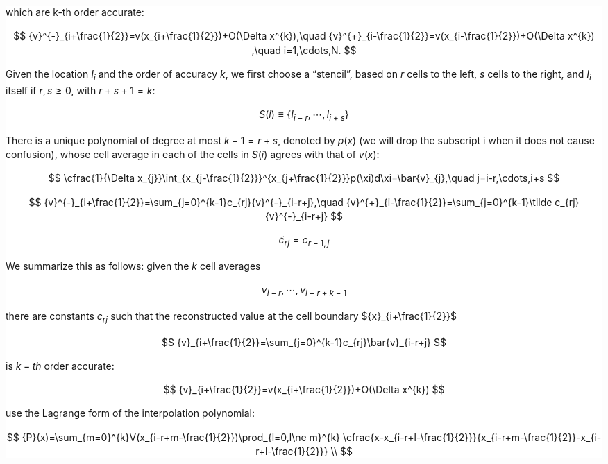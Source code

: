 which are k-th order accurate:

$$
{v}^{-}_{i+\frac{1}{2}}=v(x_{i+\frac{1}{2}})+O(\Delta x^{k}),\quad 
{v}^{+}_{i-\frac{1}{2}}=v(x_{i-\frac{1}{2}})+O(\Delta x^{k})
,\quad i=1,\cdots,N.
$$

Given the location $I_{i}$ and the order of accuracy $k$, we first choose a “stencil”, based on $r$ cells to the
left, $s$ cells to the right, and $I_{i}$ itself if $r, s ≥ 0$, with $r + s +1= k$:

$$
S(i)\equiv \{I_{i-r},\cdots,I_{i+s}\}
$$

There is a unique polynomial of degree at most $k−1 = r+s$, denoted by $p(x)$ (we will drop the subscript
i when it does not cause confusion), whose cell average in each of the cells in $S(i)$ agrees with that of $v(x)$:

$$
\cfrac{1}{\Delta x_{j}}\int_{x_{j-\frac{1}{2}}}^{x_{j+\frac{1}{2}}}p(\xi)d\xi=\bar{v}_{j},\quad 
j=i-r,\cdots,i+s
$$

$$
{v}^{-}_{i+\frac{1}{2}}=\sum_{j=0}^{k-1}c_{rj}{v}^{-}_{i-r+j},\quad
{v}^{+}_{i-\frac{1}{2}}=\sum_{j=0}^{k-1}\tilde c_{rj}{v}^{-}_{i-r+j}
$$

$$
\tilde{c}_{rj}=c_{r-1,j}
$$

We summarize this as follows: given the $k$ cell averages

$$
\bar{v}_{i-r},\cdots,\bar{v}_{i-r+k-1}
$$

there are constants $c_{rj}$ such that the reconstructed value at the cell boundary ${x}_{i+\frac{1}{2}}$

$$
{v}_{i+\frac{1}{2}}=\sum_{j=0}^{k-1}c_{rj}\bar{v}_{i-r+j}
$$

is $k-th$ order accurate:

$$
{v}_{i+\frac{1}{2}}=v(x_{i+\frac{1}{2}})+O(\Delta x^{k})
$$

use the Lagrange form of the interpolation polynomial:

$$
{P}(x)=\sum_{m=0}^{k}V(x_{i-r+m-\frac{1}{2}})\prod_{l=0,l\ne m}^{k}
\cfrac{x-x_{i-r+l-\frac{1}{2}}}{x_{i-r+m-\frac{1}{2}}-x_{i-r+l-\frac{1}{2}}} \\
$$
